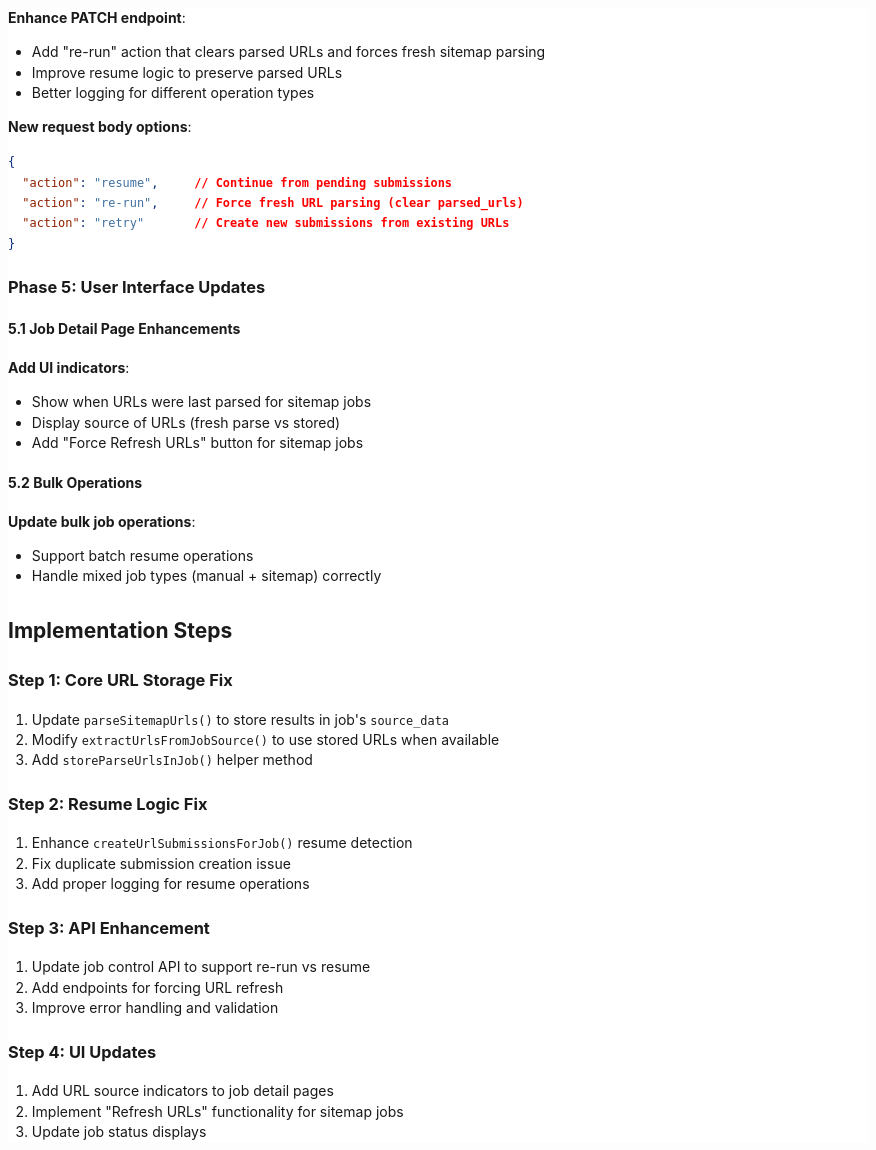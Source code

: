 **Enhance PATCH endpoint**:
- Add "re-run" action that clears parsed URLs and forces fresh sitemap parsing
- Improve resume logic to preserve parsed URLs
- Better logging for different operation types

**New request body options**:
```json
{
  "action": "resume",     // Continue from pending submissions
  "action": "re-run",     // Force fresh URL parsing (clear parsed_urls)
  "action": "retry"       // Create new submissions from existing URLs
}
```

### Phase 5: User Interface Updates

#### 5.1 Job Detail Page Enhancements

**Add UI indicators**:
- Show when URLs were last parsed for sitemap jobs
- Display source of URLs (fresh parse vs stored)
- Add "Force Refresh URLs" button for sitemap jobs

#### 5.2 Bulk Operations

**Update bulk job operations**:
- Support batch resume operations
- Handle mixed job types (manual + sitemap) correctly

## Implementation Steps

### Step 1: Core URL Storage Fix
1. Update `parseSitemapUrls()` to store results in job's `source_data`
2. Modify `extractUrlsFromJobSource()` to use stored URLs when available
3. Add `storeParseUrlsInJob()` helper method

### Step 2: Resume Logic Fix  
1. Enhance `createUrlSubmissionsForJob()` resume detection
2. Fix duplicate submission creation issue
3. Add proper logging for resume operations

### Step 3: API Enhancement
1. Update job control API to support re-run vs resume
2. Add endpoints for forcing URL refresh
3. Improve error handling and validation

### Step 4: UI Updates
1. Add URL source indicators to job detail pages
2. Implement "Refresh URLs" functionality for sitemap jobs
3. Update job status displays
